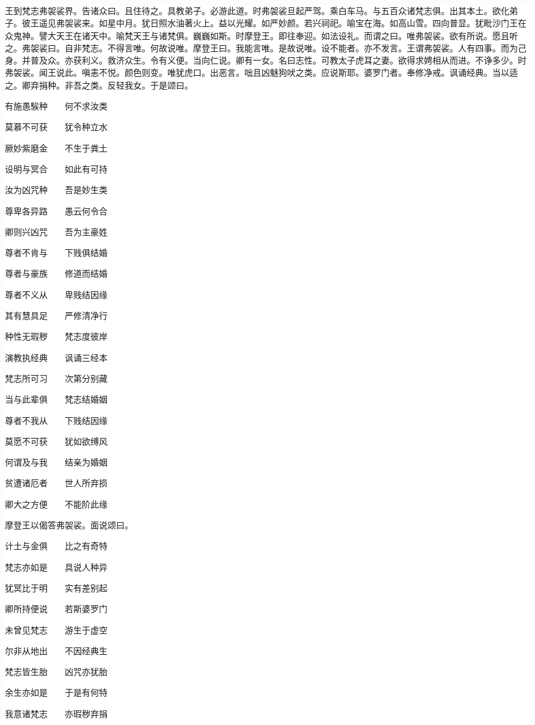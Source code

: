 王到梵志弗袈裟界。告诸众曰。且住待之。具教弟子。必游此道。时弗袈裟旦起严驾。乘白车马。与五百众诸梵志俱。出其本土。欲化弟子。彼王遥见弗袈裟来。如星中月。犹日照水油著火上。益以光耀。如严妙颜。若兴祠祀。喻宝在海。如高山雪。四向普显。犹毗沙门王在众鬼神。譬大天王在诸天中。喻梵天王与诸梵俱。巍巍如斯。时摩登王。即往奉迎。如法设礼。而谓之曰。唯弗袈裟。欲有所说。愿且听之。弗袈裟曰。自非梵志。不得言唯。何故说唯。摩登王曰。我能言唯。是故说唯。设不能者。亦不发言。王谓弗袈裟。人有四事。而为己身。并普及众。亦获利义。救济众生。令有义便。当向仁说。卿有一女。名曰志性。可教太子虎耳之妻。欲得求娉相从而进。不诤多少。时弗袈裟。闻王说此。嗔恚不悦。颜色则变。唯犹虎口。出恶言。咄且凶魅狗吠之类。应说斯耶。婆罗门者。奉修净戒。讽诵经典。当以适之。卿弃捐种。非吾之类。反轻我女。于是颂曰。  

有施愚騃种　　何不求汝类  

莫慕不可获　　犹令种立水  

厥妙紫磨金　　不生于粪土  

设明与冥合　　如此有可持  

汝为凶咒种　　吾是妙生类  

尊卑各异路　　愚云何令合  

卿则兴凶咒　　吾为主豪姓  

尊者不肯与　　下贱俱结婚  

尊者与豪族　　修道而结婚  

尊者不义从　　卑贱结因缘  

其有慧具足　　严修清净行  

种性无瑕秽　　梵志度彼岸  

演教执经典　　讽诵三经本  

梵志所可习　　次第分别藏  

当与此辈俱　　梵志结婚姻  

尊者不我从　　下贱结因缘  

莫愿不可获　　犹如欲缚风  

何谓及与我　　结亲为婚姻  

贫遭诸厄者　　世人所弃损  

卿大之方便　　不能阶此缘  

摩登王以偈答弗袈裟。面说颂曰。  

计土与金俱　　比之有奇特  

梵志亦如是　　具说人种异  

犹冥比于明　　实有差别起  

卿所持便说　　若斯婆罗门  

未曾见梵志　　游生于虚空  

尔非从地出　　不因经典生  

梵志皆生胎　　凶咒亦犹胎  

余生亦如是　　于是有何特  

我意诸梵志　　亦瑕秽弃捐  
